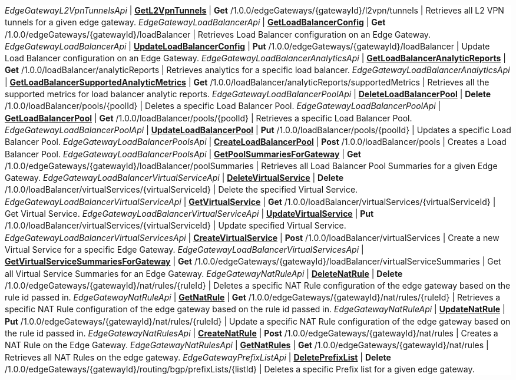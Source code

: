 *EdgeGatewayL2VpnTunnelsApi* | [**GetL2VpnTunnels**](docs/EdgeGatewayL2VpnTunnelsApi.md#getl2vpntunnels) | **Get** /1.0.0/edgeGateways/{gatewayId}/l2vpn/tunnels | Retrieves all L2 VPN tunnels for a given edge gateway.
*EdgeGatewayLoadBalancerApi* | [**GetLoadBalancerConfig**](docs/EdgeGatewayLoadBalancerApi.md#getloadbalancerconfig) | **Get** /1.0.0/edgeGateways/{gatewayId}/loadBalancer | Retrieves Load Balancer configuration on an Edge Gateway.
*EdgeGatewayLoadBalancerApi* | [**UpdateLoadBalancerConfig**](docs/EdgeGatewayLoadBalancerApi.md#updateloadbalancerconfig) | **Put** /1.0.0/edgeGateways/{gatewayId}/loadBalancer | Update Load Balancer configuration on an Edge Gateway.
*EdgeGatewayLoadBalancerAnalyticsApi* | [**GetLoadBalancerAnalyticReports**](docs/EdgeGatewayLoadBalancerAnalyticsApi.md#getloadbalanceranalyticreports) | **Get** /1.0.0/loadBalancer/analyticReports | Retrieves analytics for a specific load balancer.
*EdgeGatewayLoadBalancerAnalyticsApi* | [**GetLoadBalancerSupportedAnalyticMetrics**](docs/EdgeGatewayLoadBalancerAnalyticsApi.md#getloadbalancersupportedanalyticmetrics) | **Get** /1.0.0/loadBalancer/analyticReports/supportedMetrics | Retrieves all the supported metrics for load balancer analytic reports.
*EdgeGatewayLoadBalancerPoolApi* | [**DeleteLoadBalancerPool**](docs/EdgeGatewayLoadBalancerPoolApi.md#deleteloadbalancerpool) | **Delete** /1.0.0/loadBalancer/pools/{poolId} | Deletes a specific Load Balancer Pool.
*EdgeGatewayLoadBalancerPoolApi* | [**GetLoadBalancerPool**](docs/EdgeGatewayLoadBalancerPoolApi.md#getloadbalancerpool) | **Get** /1.0.0/loadBalancer/pools/{poolId} | Retrieves a specific Load Balancer Pool.
*EdgeGatewayLoadBalancerPoolApi* | [**UpdateLoadBalancerPool**](docs/EdgeGatewayLoadBalancerPoolApi.md#updateloadbalancerpool) | **Put** /1.0.0/loadBalancer/pools/{poolId} | Updates a specific Load Balancer Pool.
*EdgeGatewayLoadBalancerPoolsApi* | [**CreateLoadBalancerPool**](docs/EdgeGatewayLoadBalancerPoolsApi.md#createloadbalancerpool) | **Post** /1.0.0/loadBalancer/pools | Creates a Load Balancer Pool.
*EdgeGatewayLoadBalancerPoolsApi* | [**GetPoolSummariesForGateway**](docs/EdgeGatewayLoadBalancerPoolsApi.md#getpoolsummariesforgateway) | **Get** /1.0.0/edgeGateways/{gatewayId}/loadBalancer/poolSummaries | Retrieves all Load Balancer Pool Summaries for a given Edge Gateway.
*EdgeGatewayLoadBalancerVirtualServiceApi* | [**DeleteVirtualService**](docs/EdgeGatewayLoadBalancerVirtualServiceApi.md#deletevirtualservice) | **Delete** /1.0.0/loadBalancer/virtualServices/{virtualServiceId} | Delete the specified Virtual Service.
*EdgeGatewayLoadBalancerVirtualServiceApi* | [**GetVirtualService**](docs/EdgeGatewayLoadBalancerVirtualServiceApi.md#getvirtualservice) | **Get** /1.0.0/loadBalancer/virtualServices/{virtualServiceId} | Get Virtual Service.
*EdgeGatewayLoadBalancerVirtualServiceApi* | [**UpdateVirtualService**](docs/EdgeGatewayLoadBalancerVirtualServiceApi.md#updatevirtualservice) | **Put** /1.0.0/loadBalancer/virtualServices/{virtualServiceId} | Update specified Virtual Service.
*EdgeGatewayLoadBalancerVirtualServicesApi* | [**CreateVirtualService**](docs/EdgeGatewayLoadBalancerVirtualServicesApi.md#createvirtualservice) | **Post** /1.0.0/loadBalancer/virtualServices | Create a new Virtual Service for a specific Edge Gateway.
*EdgeGatewayLoadBalancerVirtualServicesApi* | [**GetVirtualServiceSummariesForGateway**](docs/EdgeGatewayLoadBalancerVirtualServicesApi.md#getvirtualservicesummariesforgateway) | **Get** /1.0.0/edgeGateways/{gatewayId}/loadBalancer/virtualServiceSummaries | Get all Virtual Service Summaries for an Edge Gateway.
*EdgeGatewayNatRuleApi* | [**DeleteNatRule**](docs/EdgeGatewayNatRuleApi.md#deletenatrule) | **Delete** /1.0.0/edgeGateways/{gatewayId}/nat/rules/{ruleId} | Deletes a specific NAT Rule configuration of the edge gateway based on the rule id passed in.
*EdgeGatewayNatRuleApi* | [**GetNatRule**](docs/EdgeGatewayNatRuleApi.md#getnatrule) | **Get** /1.0.0/edgeGateways/{gatewayId}/nat/rules/{ruleId} | Retrieves a specific NAT Rule configuration of the edge gateway based on the rule id passed in.
*EdgeGatewayNatRuleApi* | [**UpdateNatRule**](docs/EdgeGatewayNatRuleApi.md#updatenatrule) | **Put** /1.0.0/edgeGateways/{gatewayId}/nat/rules/{ruleId} | Update a specific NAT Rule configuration of the edge gateway based on the rule id passed in.
*EdgeGatewayNatRulesApi* | [**CreateNatRule**](docs/EdgeGatewayNatRulesApi.md#createnatrule) | **Post** /1.0.0/edgeGateways/{gatewayId}/nat/rules | Creates a NAT Rule on the Edge Gateway.
*EdgeGatewayNatRulesApi* | [**GetNatRules**](docs/EdgeGatewayNatRulesApi.md#getnatrules) | **Get** /1.0.0/edgeGateways/{gatewayId}/nat/rules | Retrieves all NAT Rules on the edge gateway. 
*EdgeGatewayPrefixListApi* | [**DeletePrefixList**](docs/EdgeGatewayPrefixListApi.md#deleteprefixlist) | **Delete** /1.0.0/edgeGateways/{gatewayId}/routing/bgp/prefixLists/{listId} | Deletes a specific Prefix list for a given edge gateway.